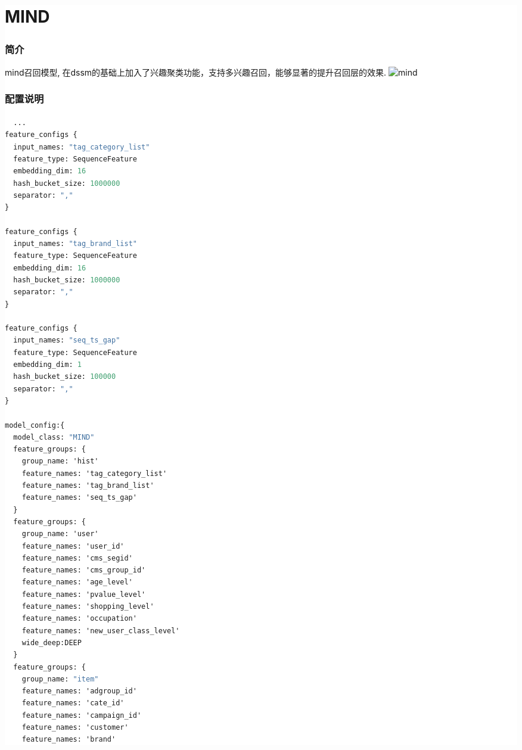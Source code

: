 # MIND

### 简介

mind召回模型, 在dssm的基础上加入了兴趣聚类功能，支持多兴趣召回，能够显著的提升召回层的效果.
![mind](../../images/models/mind.png)

### 配置说明

```protobuf
  ...
feature_configs {
  input_names: "tag_category_list"
  feature_type: SequenceFeature
  embedding_dim: 16
  hash_bucket_size: 1000000
  separator: ","
}

feature_configs {
  input_names: "tag_brand_list"
  feature_type: SequenceFeature
  embedding_dim: 16
  hash_bucket_size: 1000000
  separator: ","
}

feature_configs {
  input_names: "seq_ts_gap"
  feature_type: SequenceFeature
  embedding_dim: 1
  hash_bucket_size: 100000
  separator: ","
}

model_config:{
  model_class: "MIND"
  feature_groups: {
    group_name: 'hist'
    feature_names: 'tag_category_list'
    feature_names: 'tag_brand_list'
    feature_names: 'seq_ts_gap'
  }
  feature_groups: {
    group_name: 'user'
    feature_names: 'user_id'
    feature_names: 'cms_segid'
    feature_names: 'cms_group_id'
    feature_names: 'age_level'
    feature_names: 'pvalue_level'
    feature_names: 'shopping_level'
    feature_names: 'occupation'
    feature_names: 'new_user_class_level'
    wide_deep:DEEP
  }
  feature_groups: {
    group_name: "item"
    feature_names: 'adgroup_id'
    feature_names: 'cate_id'
    feature_names: 'campaign_id'
    feature_names: 'customer'
    feature_names: 'brand'
```